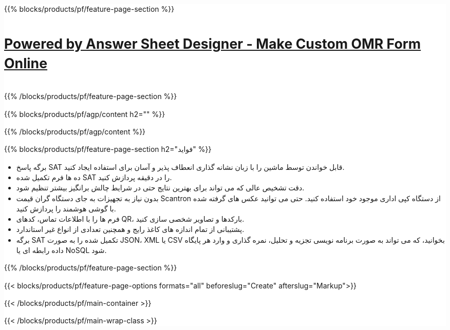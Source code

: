 {{% blocks/products/pf/feature-page-section %}}
<a href="https://products.aspose.app/omr/answer-sheet-designer/">
    <h4 style="font-size: 20pt;">
        Powered by Answer Sheet Designer - Make Custom OMR Form Online
    </h4>
</a>
{{% /blocks/products/pf/feature-page-section %}}


{{% blocks/products/pf/agp/content h2="" %}}

{{% /blocks/products/pf/agp/content %}}

{{% blocks/products/pf/feature-page-section  h2="فواید" %}}

* برگه پاسخ SAT قابل خواندن توسط ماشین را با زبان نشانه گذاری انعطاف پذیر و آسان برای استفاده ایجاد کنید.
* ده ها فرم تکمیل شده SAT را در دقیقه پردازش کنید.
* دقت تشخیص عالی که می تواند برای بهترین نتایج حتی در شرایط چالش برانگیز بیشتر تنظیم شود.
* بدون نیاز به تجهیزات به جای دستگاه گران قیمت Scantron از دستگاه کپی اداری موجود خود استفاده کنید. حتی می توانید عکس های گرفته شده با گوشی هوشمند را پردازش کنید.
* فرم ها را با اطلاعات تماس، کدهای QR، بارکدها و تصاویر شخصی سازی کنید.
* پشتیبانی از تمام اندازه های کاغذ رایج و همچنین تعدادی از انواع غیر استاندارد.
* برگه SAT تکمیل شده را به صورت JSON، XML یا CSV بخوانید، که می تواند به صورت برنامه نویسی تجزیه و تحلیل، نمره گذاری و وارد هر پایگاه داده رابطه ای یا NoSQL شود.

{{% /blocks/products/pf/feature-page-section %}}


{{< blocks/products/pf/feature-page-options formats="all" beforeslug="Create" afterslug="Markup">}}


{{< /blocks/products/pf/main-container >}}

{{< /blocks/products/pf/main-wrap-class >}}
